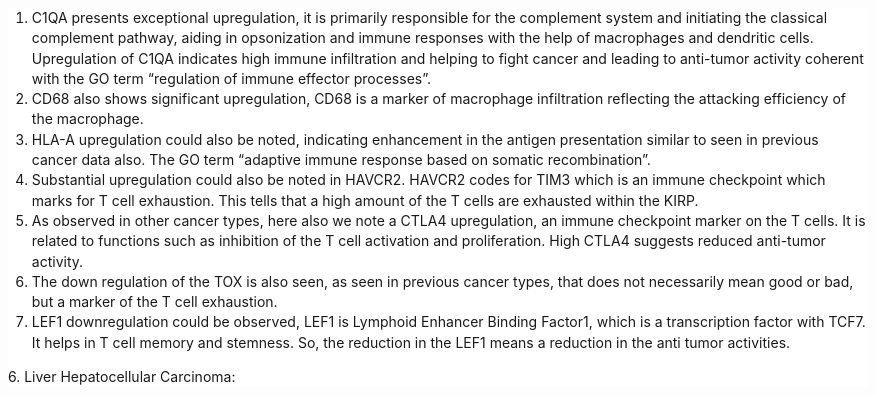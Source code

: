 1) C1QA presents exceptional upregulation, it is primarily responsible for the complement system and initiating the classical complement pathway, aiding in opsonization and immune responses with the help of macrophages and dendritic cells. Upregulation of C1QA indicates high immune infiltration and helping to fight cancer and leading to anti-tumor activity coherent with the GO term “regulation of immune effector processes”.  
2) CD68 also shows significant upregulation, CD68 is a marker of macrophage infiltration reflecting the attacking efficiency of the macrophage.  
3) HLA-A upregulation could also be noted, indicating enhancement in the antigen presentation similar to seen in previous cancer data also. The GO term “adaptive immune response based on somatic recombination”.  
4) Substantial upregulation could also be noted in HAVCR2. HAVCR2 codes for TIM3 which is an immune checkpoint which marks for T cell exhaustion. This tells that a high amount of the T cells are exhausted within the KIRP.  
5) As observed in other cancer types, here also we note a CTLA4 upregulation, an immune checkpoint marker on the T cells. It is related to functions such as inhibition of the T cell activation and proliferation. High CTLA4 suggests reduced anti-tumor activity.  
6) The down regulation of the TOX is also seen, as seen in previous cancer types, that does not necessarily mean good or bad, but a marker of the T cell exhaustion.  
7) LEF1 downregulation could be observed, LEF1 is Lymphoid Enhancer Binding Factor1, which is a transcription factor with TCF7. It helps in T cell memory and stemness. So, the reduction in the LEF1 means a reduction in the anti tumor activities.

6\. Liver Hepatocellular Carcinoma:
